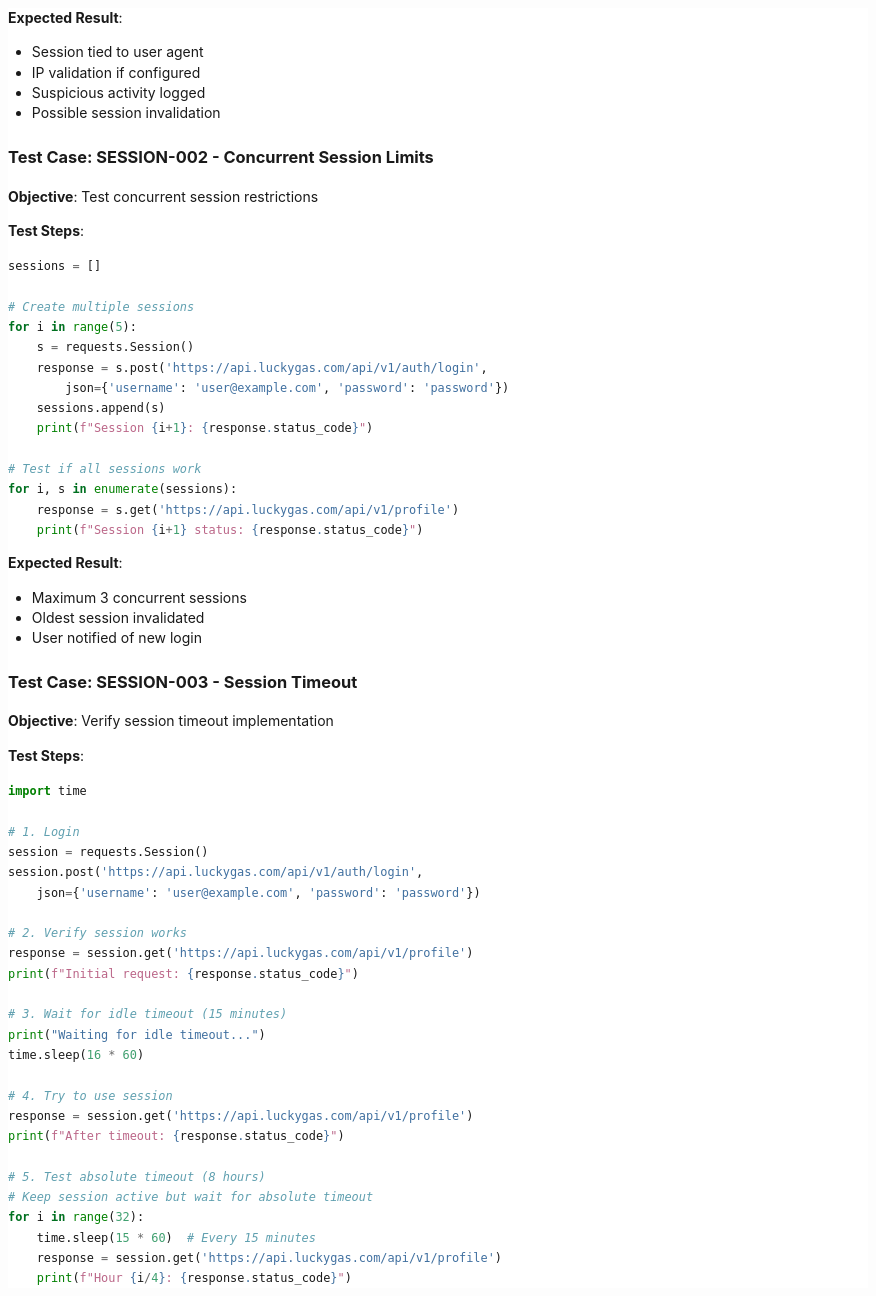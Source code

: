 **Expected Result**:
- Session tied to user agent
- IP validation if configured
- Suspicious activity logged
- Possible session invalidation

### Test Case: SESSION-002 - Concurrent Session Limits

**Objective**: Test concurrent session restrictions

**Test Steps**:
```python
sessions = []

# Create multiple sessions
for i in range(5):
    s = requests.Session()
    response = s.post('https://api.luckygas.com/api/v1/auth/login',
        json={'username': 'user@example.com', 'password': 'password'})
    sessions.append(s)
    print(f"Session {i+1}: {response.status_code}")

# Test if all sessions work
for i, s in enumerate(sessions):
    response = s.get('https://api.luckygas.com/api/v1/profile')
    print(f"Session {i+1} status: {response.status_code}")
```

**Expected Result**:
- Maximum 3 concurrent sessions
- Oldest session invalidated
- User notified of new login

### Test Case: SESSION-003 - Session Timeout

**Objective**: Verify session timeout implementation

**Test Steps**:
```python
import time

# 1. Login
session = requests.Session()
session.post('https://api.luckygas.com/api/v1/auth/login',
    json={'username': 'user@example.com', 'password': 'password'})

# 2. Verify session works
response = session.get('https://api.luckygas.com/api/v1/profile')
print(f"Initial request: {response.status_code}")

# 3. Wait for idle timeout (15 minutes)
print("Waiting for idle timeout...")
time.sleep(16 * 60)

# 4. Try to use session
response = session.get('https://api.luckygas.com/api/v1/profile')
print(f"After timeout: {response.status_code}")

# 5. Test absolute timeout (8 hours)
# Keep session active but wait for absolute timeout
for i in range(32):
    time.sleep(15 * 60)  # Every 15 minutes
    response = session.get('https://api.luckygas.com/api/v1/profile')
    print(f"Hour {i/4}: {response.status_code}")
```

